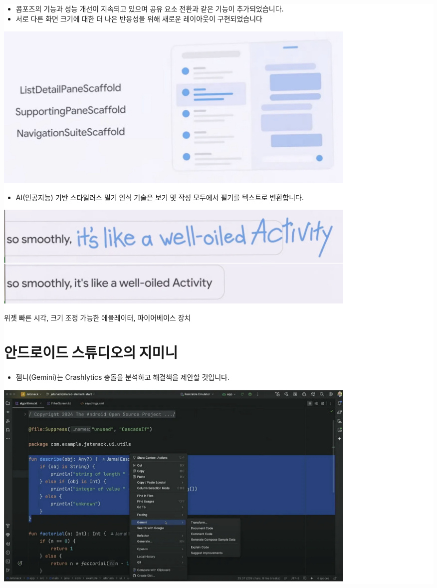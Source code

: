 - 콤포즈의 기능과 성능 개선이 지속되고 있으며 공유 요소 전환과 같은 기능이 추가되었습니다.
- 서로 다른 화면 크기에 대한 더 나은 반응성을 위해 새로운 레이아웃이 구현되었습니다

![image 2](/assets/img/2024-05-17-WhatiscomingfordevelopersatGoogleIO2024GeminiinIDEsandChromeFirebaseSQLDatabaseGenkitProjectIDXKotlinMultiplatformChecksAgents_4.png)

<div class="content-ad"></div>

- AI(인공지능) 기반 스타일러스 필기 인식 기술은 보기 및 작성 모두에서 필기를 텍스트로 변환합니다.

![Gemini in Android Studio](/assets/img/2024-05-17-WhatiscomingfordevelopersatGoogleIO2024GeminiinIDEsandChromeFirebaseSQLDatabaseGenkitProjectIDXKotlinMultiplatformChecksAgents_5.png)

위젯 빠른 시각, 크기 조정 가능한 에뮬레이터, 파이어베이스 장치

# 안드로이드 스튜디오의 지미니

<div class="content-ad"></div>

- 젬니(Gemini)는 Crashlytics 충돌을 분석하고 해결책을 제안할 것입니다.

![Gemini](/assets/img/2024-05-17-WhatiscomingfordevelopersatGoogleIO2024GeminiinIDEsandChromeFirebaseSQLDatabaseGenkitProjectIDXKotlinMultiplatformChecksAgents_6.png)
